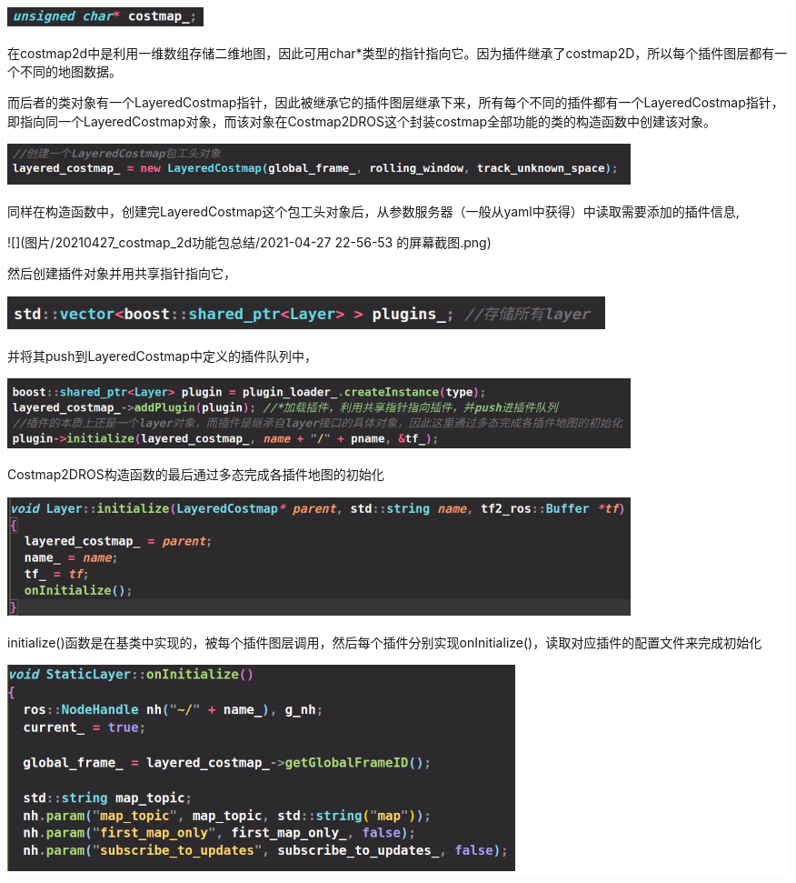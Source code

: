 <img src="图片/20210427_costmap_2d功能包总结/2021-04-27 23-02-16 的屏幕截图.png" style="zoom:67%;" />

在costmap2d中是利用一维数组存储二维地图，因此可用char*类型的指针指向它。因为插件继承了costmap2D，所以每个插件图层都有一个不同的地图数据。

而后者的类对象有一个LayeredCostmap指针，因此被继承它的插件图层继承下来，所有每个不同的插件都有一个LayeredCostmap指针，即指向同一个LayeredCostmap对象，而该对象在Costmap2DROS这个封装costmap全部功能的类的构造函数中创建该对象。

<img src="图片/20210427_costmap_2d功能包总结/2021-04-27 22-54-38 的屏幕截图.png" style="zoom:67%;" />

同样在构造函数中，创建完LayeredCostmap这个包工头对象后，从参数服务器（一般从yaml中获得）中读取需要添加的插件信息,

![](图片/20210427_costmap_2d功能包总结/2021-04-27 22-56-53 的屏幕截图.png)

然后创建插件对象并用共享指针指向它，

<img src="图片/20210427_costmap_2d功能包总结/2021-04-27 22-59-33 的屏幕截图.png" style="zoom: 80%;" />

并将其push到LayeredCostmap中定义的插件队列中，

<img src="图片/20210427_costmap_2d功能包总结/2021-04-27 22-54-44 的屏幕截图.png" style="zoom:67%;" />

Costmap2DROS构造函数的最后通过多态完成各插件地图的初始化

<img src="图片/20210427_costmap_2d功能包总结/2021-04-28 09-54-26 的屏幕截图.png" style="zoom:67%;" />

initialize()函数是在基类中实现的，被每个插件图层调用，然后每个插件分别实现onInitialize()，读取对应插件的配置文件来完成初始化

<img src="图片/20210427_costmap_2d功能包总结/2021-04-28 09-54-53 的屏幕截图.png" style="zoom:67%;" />